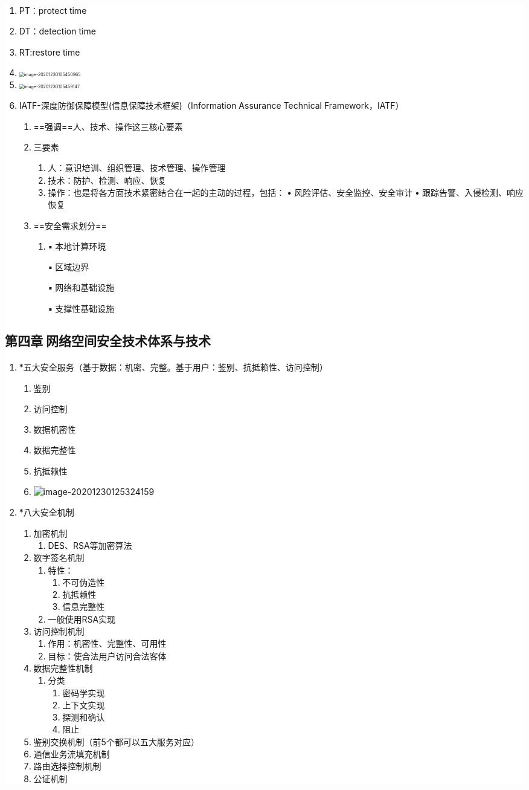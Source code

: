    1. PT：protect time
   2. DT：detection time
   3. RT:restore time
   4. <img src="D:\Typora\note\网络空间安全技术复习笔记.assets\image-20201230105450965.png" alt="image-20201230105450965" style="zoom: 50%;" />
   5. <img src="D:\Typora\note\网络空间安全技术复习笔记.assets\image-20201230105459147.png" alt="image-20201230105459147" style="zoom:50%;" />

6. IATF-深度防御保障模型(信息保障技术框架)（Information Assurance 
   Technical Framework，IATF）

   1. ==强调==人、技术、操作这三核心要素

   2. 三要素

      1. 人：意识培训、组织管理、技术管理、操作管理
      2. 技术：防护、检测、响应、恢复
      3. 操作：也是将各方面技术紧密结合在一起的主动的过程，包括：
         • 风险评估、安全监控、安全审计
         • 跟踪告警、入侵检测、响应恢复

   3. ==安全需求划分==

      1. ▪ 本地计算环境

         ▪ 区域边界

         ▪ 网络和基础设施

         ▪ 支撑性基础设施



## 第四章 网络空间安全技术体系与技术

1. *五大安全服务（基于数据：机密、完整。基于用户：鉴别、抗抵赖性、访问控制）

   1. 鉴别
   2. 访问控制
   3. 数据机密性
   4. 数据完整性
   5. 抗抵赖性

   1. ![image-20201230125324159](D:\Typora\note\网络空间安全技术复习笔记.assets\image-20201230125324159.png)

2. *八大安全机制

   1. 加密机制
      1. DES、RSA等加密算法
   2. 数字签名机制
      1. 特性：
         1. 不可伪造性
         2. 抗抵赖性
         3. 信息完整性
      2. 一般使用RSA实现
   3. 访问控制机制
      1. 作用：机密性、完整性、可用性
      2. 目标：使合法用户访问合法客体
   4. 数据完整性机制
      1. 分类
         1. 密码学实现
         2. 上下文实现
         3. 探测和确认
         4. 阻止
   5. 鉴别交换机制（前5个都可以五大服务对应）
   6. 通信业务流填充机制
   7. 路由选择控制机制
   8. 公证机制
